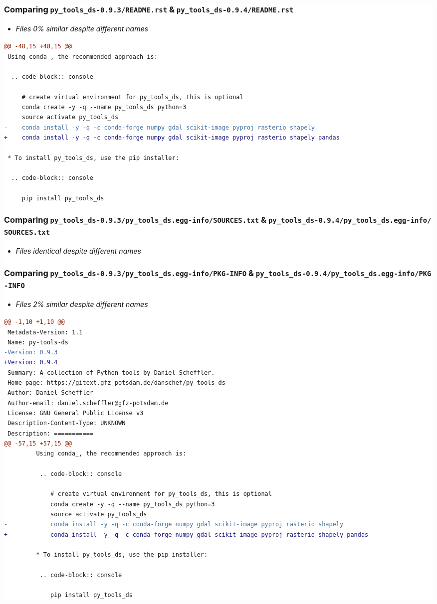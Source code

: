### Comparing `py_tools_ds-0.9.3/README.rst` & `py_tools_ds-0.9.4/README.rst`

 * *Files 0% similar despite different names*

```diff
@@ -48,15 +48,15 @@
 Using conda_, the recommended approach is:
 
  .. code-block:: console
 
     # create virtual environment for py_tools_ds, this is optional
     conda create -y -q --name py_tools_ds python=3
     source activate py_tools_ds
-    conda install -y -q -c conda-forge numpy gdal scikit-image pyproj rasterio shapely
+    conda install -y -q -c conda-forge numpy gdal scikit-image pyproj rasterio shapely pandas
 
 * To install py_tools_ds, use the pip installer:
 
  .. code-block:: console
 
     pip install py_tools_ds
```

### Comparing `py_tools_ds-0.9.3/py_tools_ds.egg-info/SOURCES.txt` & `py_tools_ds-0.9.4/py_tools_ds.egg-info/SOURCES.txt`

 * *Files identical despite different names*

### Comparing `py_tools_ds-0.9.3/py_tools_ds.egg-info/PKG-INFO` & `py_tools_ds-0.9.4/py_tools_ds.egg-info/PKG-INFO`

 * *Files 2% similar despite different names*

```diff
@@ -1,10 +1,10 @@
 Metadata-Version: 1.1
 Name: py-tools-ds
-Version: 0.9.3
+Version: 0.9.4
 Summary: A collection of Python tools by Daniel Scheffler.
 Home-page: https://gitext.gfz-potsdam.de/danschef/py_tools_ds
 Author: Daniel Scheffler
 Author-email: daniel.scheffler@gfz-potsdam.de
 License: GNU General Public License v3
 Description-Content-Type: UNKNOWN
 Description: ===========
@@ -57,15 +57,15 @@
         Using conda_, the recommended approach is:
         
          .. code-block:: console
         
             # create virtual environment for py_tools_ds, this is optional
             conda create -y -q --name py_tools_ds python=3
             source activate py_tools_ds
-            conda install -y -q -c conda-forge numpy gdal scikit-image pyproj rasterio shapely
+            conda install -y -q -c conda-forge numpy gdal scikit-image pyproj rasterio shapely pandas
         
         * To install py_tools_ds, use the pip installer:
         
          .. code-block:: console
         
             pip install py_tools_ds
```